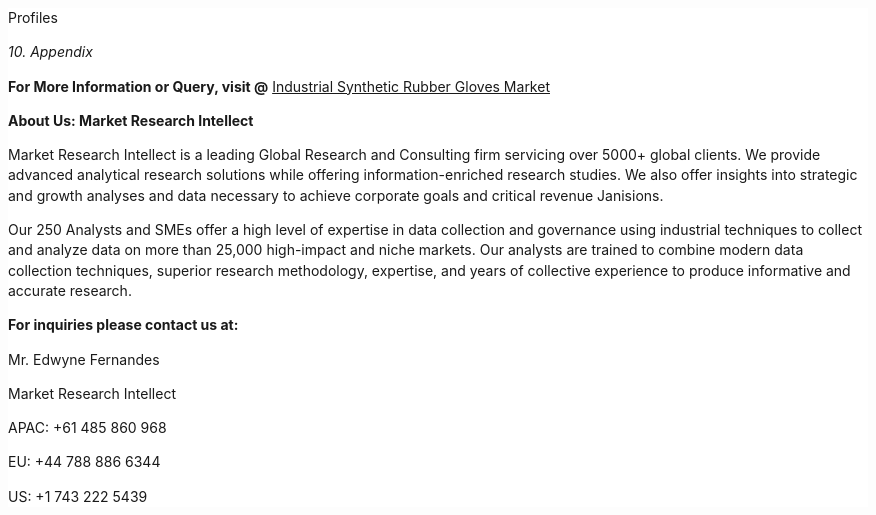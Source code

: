 Profiles</span></em></p><p><em><span class="font-[700]">10. Appendix</span></em></p><p><span class="font-[700]"><strong>For More Information or Query, visit&nbsp;@</strong>&nbsp;</span><span class="font-[700]"><a href="https://www.marketresearchintellect.com/product/industrial-synthetic-rubber-gloves-market/?utm_source=Linkedin&utm_medium=805" target="_blank" data-tracking-control-name="article-ssr-frontend-pulse_little-text-block" data-tracking-will-navigate="" data-test-link="">Industrial Synthetic Rubber Gloves Market</a></span></p><p><strong><span class="font-[700]">About Us: Market Research Intellect</span></strong></p><p><span class="">Market Research Intellect is a leading Global Research and Consulting firm servicing over 5000+ global clients. We provide advanced analytical research solutions while offering information-enriched research studies.&nbsp;</span>We also offer insights into strategic and growth analyses and data necessary to achieve corporate goals and critical revenue Janisions.</p><p><span class="">Our 250 Analysts and SMEs offer a high level of expertise in data collection and governance using industrial techniques to collect and analyze data on more than 25,000 high-impact and niche markets. Our analysts are trained to combine modern data collection techniques, superior research methodology, expertise, and years of collective experience to produce informative and accurate research.</span></p><p><strong>For inquiries please contact us at:</strong></p><p>Mr. Edwyne Fernandes</p><p>Market Research Intellect</p><p>APAC: +61 485 860 968</p><p>EU: +44 788 886 6344</p><p>US: +1 743 222 5439</p>
